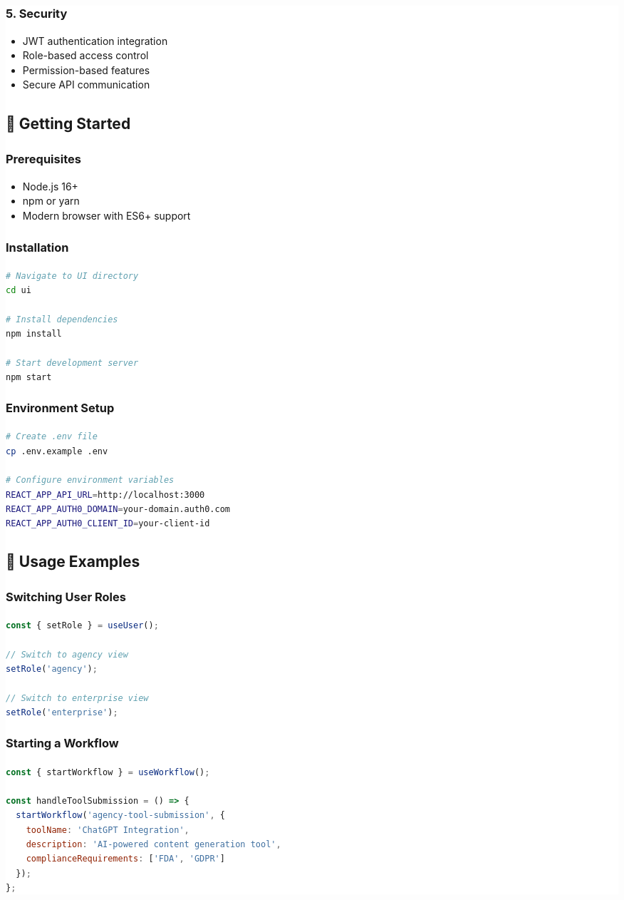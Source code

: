 ### 5. **Security**
- JWT authentication integration
- Role-based access control
- Permission-based features
- Secure API communication

## 🚀 Getting Started

### Prerequisites
- Node.js 16+ 
- npm or yarn
- Modern browser with ES6+ support

### Installation
```bash
# Navigate to UI directory
cd ui

# Install dependencies
npm install

# Start development server
npm start
```

### Environment Setup
```bash
# Create .env file
cp .env.example .env

# Configure environment variables
REACT_APP_API_URL=http://localhost:3000
REACT_APP_AUTH0_DOMAIN=your-domain.auth0.com
REACT_APP_AUTH0_CLIENT_ID=your-client-id
```

## 📱 Usage Examples

### Switching User Roles
```javascript
const { setRole } = useUser();

// Switch to agency view
setRole('agency');

// Switch to enterprise view
setRole('enterprise');
```

### Starting a Workflow
```javascript
const { startWorkflow } = useWorkflow();

const handleToolSubmission = () => {
  startWorkflow('agency-tool-submission', {
    toolName: 'ChatGPT Integration',
    description: 'AI-powered content generation tool',
    complianceRequirements: ['FDA', 'GDPR']
  });
};
```
